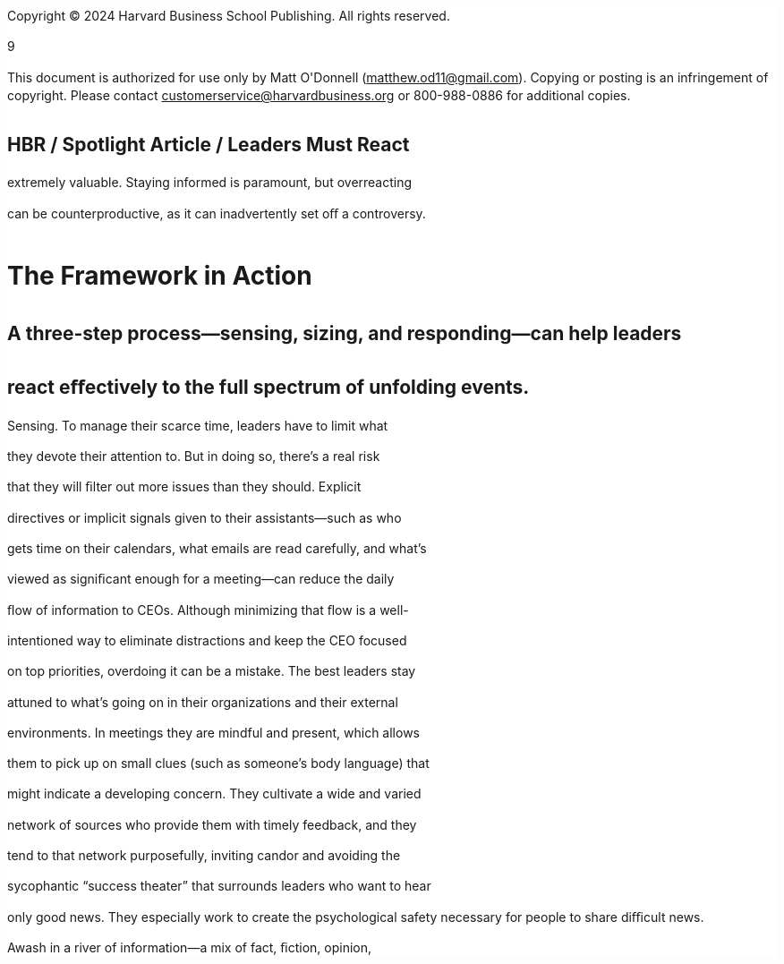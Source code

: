 Copyright © 2024 Harvard Business School Publishing. All rights reserved.

9

This document is authorized for use only by Matt O'Donnell (matthew.od11@gmail.com). Copying or posting is an infringement of copyright. Please contact customerservice@harvardbusiness.org or 800-988-0886 for additional copies.

## HBR / Spotlight Article / Leaders Must React

extremely valuable. Staying informed is paramount, but overreacting

can be counterproductive, as it can inadvertently set oﬀ a controversy.

# The Framework in Action

## A three-step process—sensing, sizing, and responding—can help leaders

## react eﬀectively to the full spectrum of unfolding events.

Sensing. To manage their scarce time, leaders have to limit what

they devote their attention to. But in doing so, there’s a real risk

that they will ﬁlter out more issues than they should. Explicit

directives or implicit signals given to their assistants—such as who

gets time on their calendars, what emails are read carefully, and what’s

viewed as signiﬁcant enough for a meeting—can reduce the daily

ﬂow of information to CEOs. Although minimizing that ﬂow is a well-

intentioned way to eliminate distractions and keep the CEO focused

on top priorities, overdoing it can be a mistake. The best leaders stay

attuned to what’s going on in their organizations and their external

environments. In meetings they are mindful and present, which allows

them to pick up on small clues (such as someone’s body language) that

might indicate a developing concern. They cultivate a wide and varied

network of sources who provide them with timely feedback, and they

tend to that network purposefully, inviting candor and avoiding the

sycophantic “success theater” that surrounds leaders who want to hear

only good news. They especially work to create the psychological safety necessary for people to share diﬃcult news.

Awash in a river of information—a mix of fact, ﬁction, opinion,
